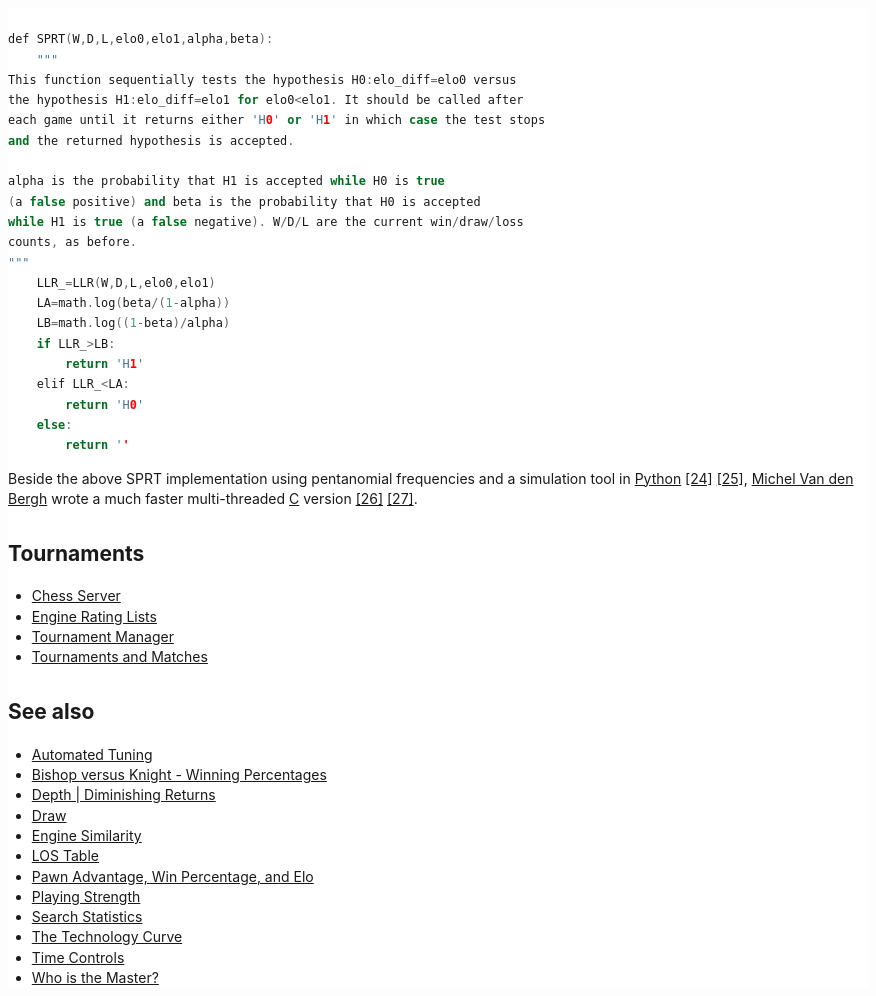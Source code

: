 ```C++

def SPRT(W,D,L,elo0,elo1,alpha,beta):
    """
This function sequentially tests the hypothesis H0:elo_diff=elo0 versus
the hypothesis H1:elo_diff=elo1 for elo0<elo1. It should be called after
each game until it returns either 'H0' or 'H1' in which case the test stops
and the returned hypothesis is accepted.

alpha is the probability that H1 is accepted while H0 is true
(a false positive) and beta is the probability that H0 is accepted
while H1 is true (a false negative). W/D/L are the current win/draw/loss
counts, as before.
"""
    LLR_=LLR(W,D,L,elo0,elo1)
    LA=math.log(beta/(1-alpha))
    LB=math.log((1-beta)/alpha)
    if LLR_>LB:
        return 'H1'
    elif LLR_<LA:
        return 'H0'
    else:
        return ''

```

Beside the above SPRT implementation using pentanomial frequencies and a simulation tool in [Python](Python "Python") <a id="cite-note-24" href="#cite-ref-24">[24]</a> <a id="cite-note-25" href="#cite-ref-25">[25]</a>, [Michel Van den Bergh](Michel_Van_den_Bergh "Michel Van den Bergh") wrote a much faster multi-threaded [C](C "C") version <a id="cite-note-26" href="#cite-ref-26">[26]</a> <a id="cite-note-27" href="#cite-ref-27">[27]</a>.






## Tournaments


* [Chess Server](Chess_Server "Chess Server")
* [Engine Rating Lists](Engine_Rating_Lists "Engine Rating Lists")
* [Tournament Manager](Tournament_Manager "Tournament Manager")
* [Tournaments and Matches](Tournaments_and_Matches "Tournaments and Matches")


## See also


* [Automated Tuning](Automated_Tuning "Automated Tuning")
* [Bishop versus Knight - Winning Percentages](Bishop_versus_Knight#WinningPercantages "Bishop versus Knight")
* [Depth | Diminishing Returns](Depth#DiminishingReturns "Depth")
* [Draw](Draw "Draw")
* [Engine Similarity](Engine_Similarity "Engine Similarity")
* [LOS Table](LOS_Table "LOS Table")
* [Pawn Advantage, Win Percentage, and Elo](Pawn_Advantage,_Win_Percentage,_and_Elo "Pawn Advantage, Win Percentage, and Elo")
* [Playing Strength](Playing_Strength "Playing Strength")
* [Search Statistics](Search_Statistics "Search Statistics")
* [The Technology Curve](Alexander_Szabo#TechnologyCurve "Alexander Szabo")
* [Time Controls](Time_Management#Time_Controls "Time Management")
* [Who is the Master?](Jean-Marc_Alliot#WhoistheMaster "Jean-Marc Alliot")

